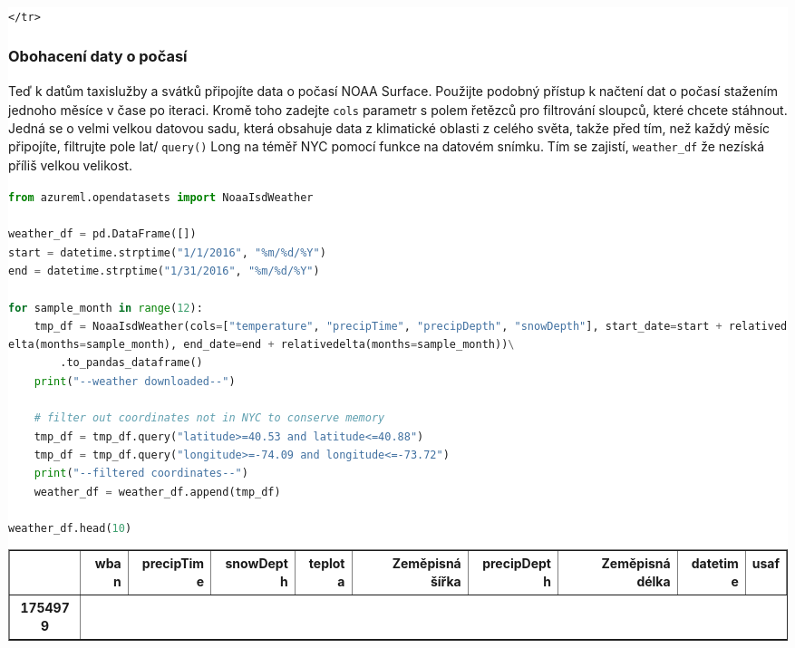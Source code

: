     </tr>
  </tbody>
</table>
</div>

### <a name="enrich-with-weather-data"></a>Obohacení daty o počasí

Teď k datům taxislužby a svátků připojíte data o počasí NOAA Surface. Použijte podobný přístup k načtení dat o počasí stažením jednoho měsíce v čase po iteraci. Kromě toho zadejte `cols` parametr s polem řetězců pro filtrování sloupců, které chcete stáhnout. Jedná se o velmi velkou datovou sadu, která obsahuje data z klimatické oblasti z celého světa, takže před tím, než každý měsíc připojíte, filtrujte pole lat/ `query()` Long na téměř NYC pomocí funkce na datovém snímku. Tím se zajistí, `weather_df` že nezíská příliš velkou velikost.

```python
from azureml.opendatasets import NoaaIsdWeather

weather_df = pd.DataFrame([])
start = datetime.strptime("1/1/2016", "%m/%d/%Y")
end = datetime.strptime("1/31/2016", "%m/%d/%Y")

for sample_month in range(12):
    tmp_df = NoaaIsdWeather(cols=["temperature", "precipTime", "precipDepth", "snowDepth"], start_date=start + relativedelta(months=sample_month), end_date=end + relativedelta(months=sample_month))\
        .to_pandas_dataframe()
    print("--weather downloaded--")

    # filter out coordinates not in NYC to conserve memory
    tmp_df = tmp_df.query("latitude>=40.53 and latitude<=40.88")
    tmp_df = tmp_df.query("longitude>=-74.09 and longitude<=-73.72")
    print("--filtered coordinates--")
    weather_df = weather_df.append(tmp_df)

weather_df.head(10)
```

<div>
<style scoped> .dataframe tbody tr th: pouze of-type {vertical-align: uprostřed;}

    .dataframe tbody tr th {
        vertical-align: top;
    }

    .dataframe thead th {
        text-align: right;
    }
</style>
<table border="1" class="dataframe">
  <thead>
    <tr style="text-align: right;">
      <th></th>
      <th>wban</th>
      <th>precipTime</th>
      <th>snowDepth</th>
      <th>teplota</th>
      <th>Zeměpisná šířka</th>
      <th>precipDepth</th>
      <th>Zeměpisná délka</th>
      <th>datetime</th>
      <th>usaf</th>
    </tr>
  </thead>
  <tbody>
    <tr>
      <th>1754979</th>